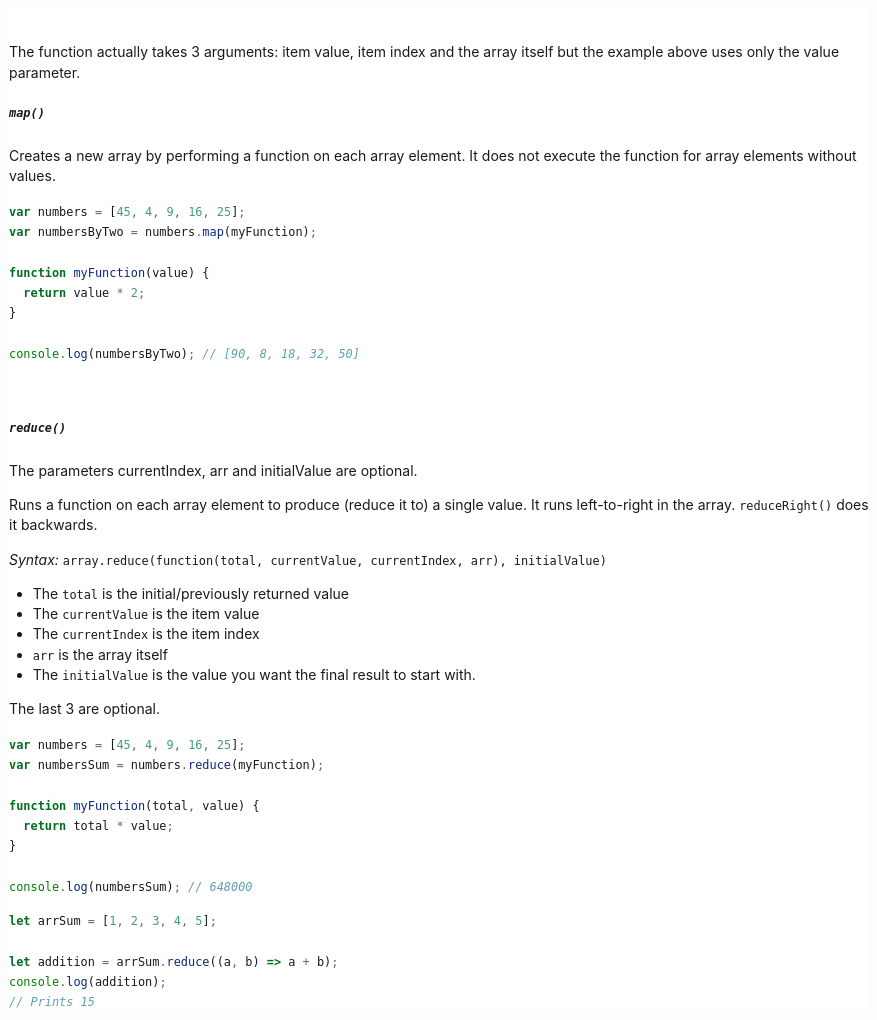 <br>

The function actually takes 3 arguments: item value, item index and the array itself but the example above uses only the value parameter.

##### **`map()`**

Creates a new array by performing a function on each array element. It does not execute the function for array elements without values.

```js
var numbers = [45, 4, 9, 16, 25];
var numbersByTwo = numbers.map(myFunction);

function myFunction(value) {
  return value * 2;
}

console.log(numbersByTwo); // [90, 8, 18, 32, 50]
```

<br>

##### **`reduce()`**

The parameters currentIndex, arr and initialValue are optional.

Runs a function on each array element to produce (reduce it to) a single value. It runs left-to-right in the array. `reduceRight()` does it backwards.

_Syntax:_
`array.reduce(function(total, currentValue, currentIndex, arr), initialValue)`

- The `total` is the initial/previously returned value
- The `currentValue` is the item value
- The `currentIndex` is the item index
- `arr` is the array itself
- The `initialValue` is the value you want the final result to start with.

The last 3 are optional.

```js
var numbers = [45, 4, 9, 16, 25];
var numbersSum = numbers.reduce(myFunction);

function myFunction(total, value) {
  return total * value;
}

console.log(numbersSum); // 648000
```

```js
let arrSum = [1, 2, 3, 4, 5];

let addition = arrSum.reduce((a, b) => a + b);
console.log(addition);
// Prints 15
```
